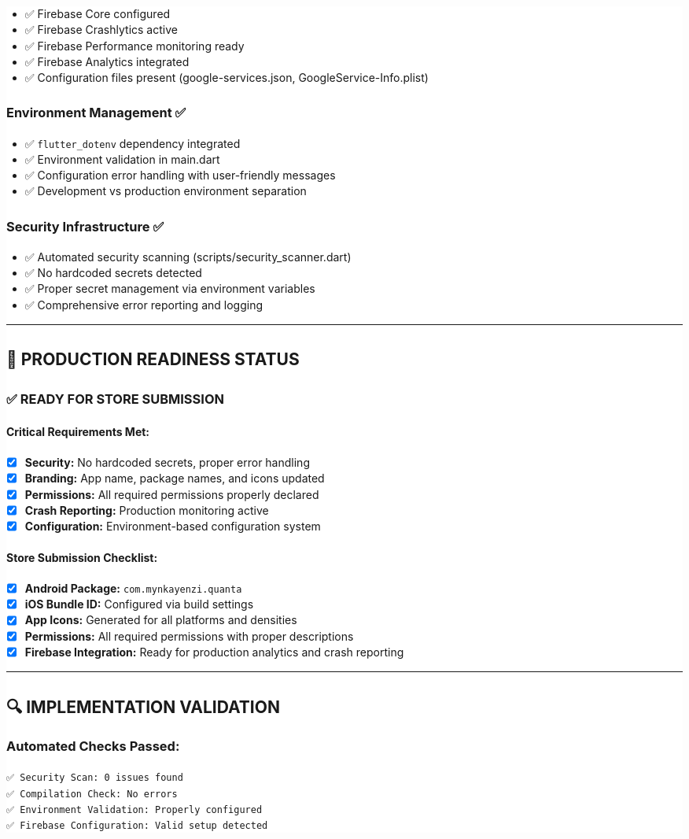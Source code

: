 - ✅ Firebase Core configured
- ✅ Firebase Crashlytics active
- ✅ Firebase Performance monitoring ready
- ✅ Firebase Analytics integrated
- ✅ Configuration files present (google-services.json, GoogleService-Info.plist)

### **Environment Management** ✅

- ✅ `flutter_dotenv` dependency integrated
- ✅ Environment validation in main.dart
- ✅ Configuration error handling with user-friendly messages
- ✅ Development vs production environment separation

### **Security Infrastructure** ✅

- ✅ Automated security scanning (scripts/security_scanner.dart)
- ✅ No hardcoded secrets detected
- ✅ Proper secret management via environment variables
- ✅ Comprehensive error reporting and logging

---

## 🎯 **PRODUCTION READINESS STATUS**

### **✅ READY FOR STORE SUBMISSION**

#### **Critical Requirements Met:**

- [x] **Security:** No hardcoded secrets, proper error handling
- [x] **Branding:** App name, package names, and icons updated
- [x] **Permissions:** All required permissions properly declared
- [x] **Crash Reporting:** Production monitoring active
- [x] **Configuration:** Environment-based configuration system

#### **Store Submission Checklist:**

- [x] **Android Package:** `com.mynkayenzi.quanta`
- [x] **iOS Bundle ID:** Configured via build settings
- [x] **App Icons:** Generated for all platforms and densities
- [x] **Permissions:** All required permissions with proper descriptions
- [x] **Firebase Integration:** Ready for production analytics and crash reporting

---

## 🔍 **IMPLEMENTATION VALIDATION**

### **Automated Checks Passed:**

```bash
✅ Security Scan: 0 issues found
✅ Compilation Check: No errors
✅ Environment Validation: Properly configured
✅ Firebase Configuration: Valid setup detected
```

